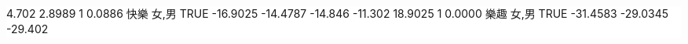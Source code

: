 </td>
<td style="text-align:right;">
4.702
</td>
<td style="text-align:right;">
2.8989
</td>
<td style="text-align:right;">
1
</td>
<td style="text-align:right;">
0.0886
</td>
</tr>
<tr>
<td style="text-align:left;">
快樂
</td>
<td style="text-align:left;">
女,男
</td>
<td style="text-align:left;">
TRUE
</td>
<td style="text-align:right;">
-16.9025
</td>
<td style="text-align:right;">
-14.4787
</td>
<td style="text-align:right;">
-14.846
</td>
<td style="text-align:right;">
-11.302
</td>
<td style="text-align:right;">
18.9025
</td>
<td style="text-align:right;">
1
</td>
<td style="text-align:right;">
0.0000
</td>
</tr>
<tr>
<td style="text-align:left;">
樂趣
</td>
<td style="text-align:left;">
女,男
</td>
<td style="text-align:left;">
TRUE
</td>
<td style="text-align:right;">
-31.4583
</td>
<td style="text-align:right;">
-29.0345
</td>
<td style="text-align:right;">
-29.402